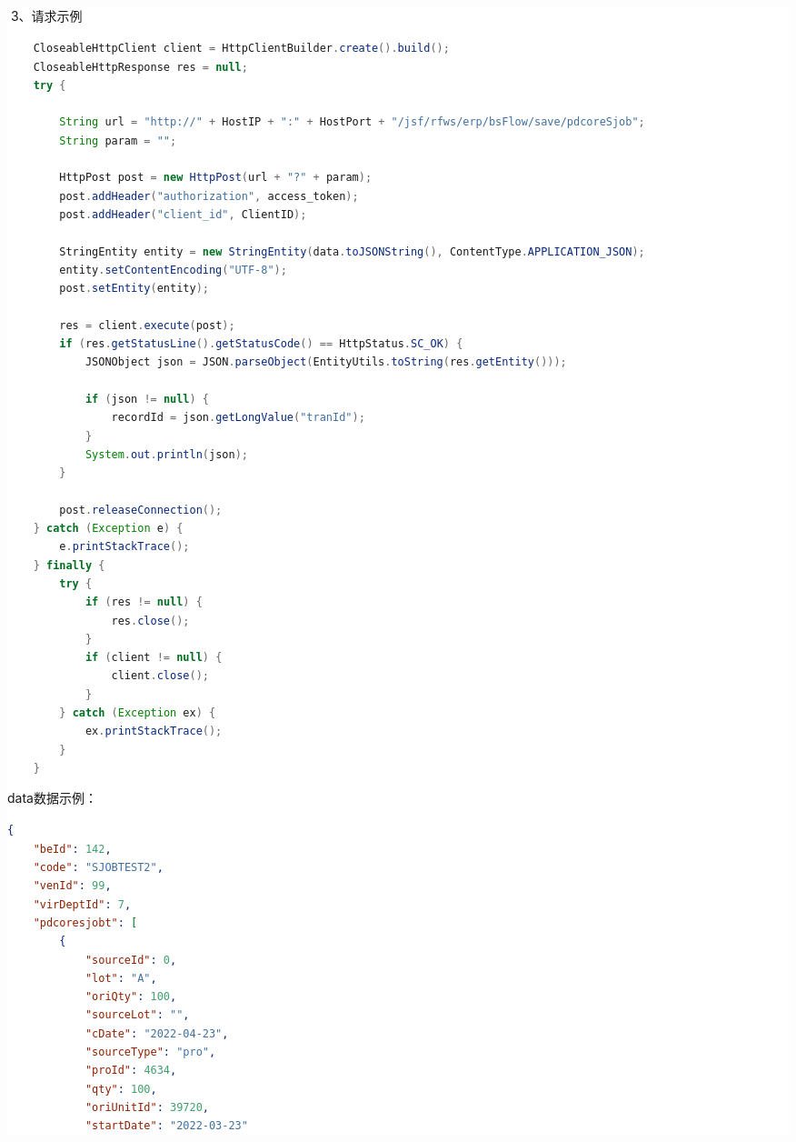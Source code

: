 ​		3、请求示例

```java
	CloseableHttpClient client = HttpClientBuilder.create().build();
	CloseableHttpResponse res = null;
	try {

		String url = "http://" + HostIP + ":" + HostPort + "/jsf/rfws/erp/bsFlow/save/pdcoreSjob";
		String param = "";

		HttpPost post = new HttpPost(url + "?" + param);
		post.addHeader("authorization", access_token);
		post.addHeader("client_id", ClientID);

		StringEntity entity = new StringEntity(data.toJSONString(), ContentType.APPLICATION_JSON);
		entity.setContentEncoding("UTF-8");
		post.setEntity(entity);

		res = client.execute(post);
		if (res.getStatusLine().getStatusCode() == HttpStatus.SC_OK) {
			JSONObject json = JSON.parseObject(EntityUtils.toString(res.getEntity()));

			if (json != null) {
				recordId = json.getLongValue("tranId");
			}
			System.out.println(json);
		}

		post.releaseConnection();
	} catch (Exception e) {
		e.printStackTrace();
	} finally {
		try {
			if (res != null) {
				res.close();
			}
			if (client != null) {
				client.close();
			}
		} catch (Exception ex) {
			ex.printStackTrace();
		}
	}
```

data数据示例：

```json
{
    "beId": 142,
    "code": "SJOBTEST2",
    "venId": 99,
    "virDeptId": 7,
    "pdcoresjobt": [
        {
            "sourceId": 0,
            "lot": "A",
            "oriQty": 100,
            "sourceLot": "",
            "cDate": "2022-04-23",
            "sourceType": "pro",
            "proId": 4634,
            "qty": 100,
            "oriUnitId": 39720,
            "startDate": "2022-03-23"
```